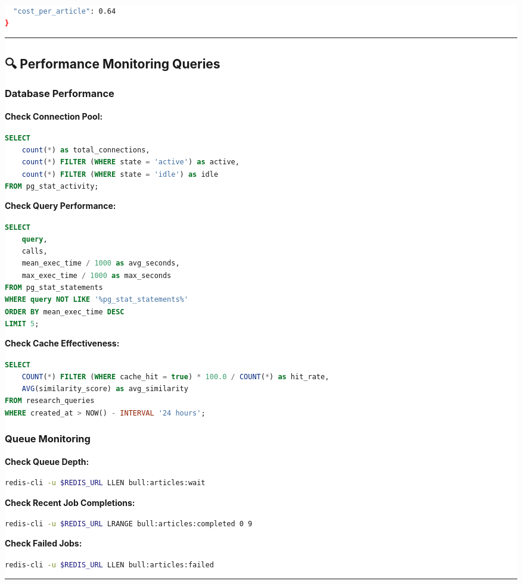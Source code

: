 ```bash
  "cost_per_article": 0.64
}
```

---

## 🔍 Performance Monitoring Queries

### Database Performance

**Check Connection Pool:**
```sql
SELECT
    count(*) as total_connections,
    count(*) FILTER (WHERE state = 'active') as active,
    count(*) FILTER (WHERE state = 'idle') as idle
FROM pg_stat_activity;
```

**Check Query Performance:**
```sql
SELECT
    query,
    calls,
    mean_exec_time / 1000 as avg_seconds,
    max_exec_time / 1000 as max_seconds
FROM pg_stat_statements
WHERE query NOT LIKE '%pg_stat_statements%'
ORDER BY mean_exec_time DESC
LIMIT 5;
```

**Check Cache Effectiveness:**
```sql
SELECT
    COUNT(*) FILTER (WHERE cache_hit = true) * 100.0 / COUNT(*) as hit_rate,
    AVG(similarity_score) as avg_similarity
FROM research_queries
WHERE created_at > NOW() - INTERVAL '24 hours';
```

### Queue Monitoring

**Check Queue Depth:**
```bash
redis-cli -u $REDIS_URL LLEN bull:articles:wait
```

**Check Recent Job Completions:**
```bash
redis-cli -u $REDIS_URL LRANGE bull:articles:completed 0 9
```

**Check Failed Jobs:**
```bash
redis-cli -u $REDIS_URL LLEN bull:articles:failed
```

---